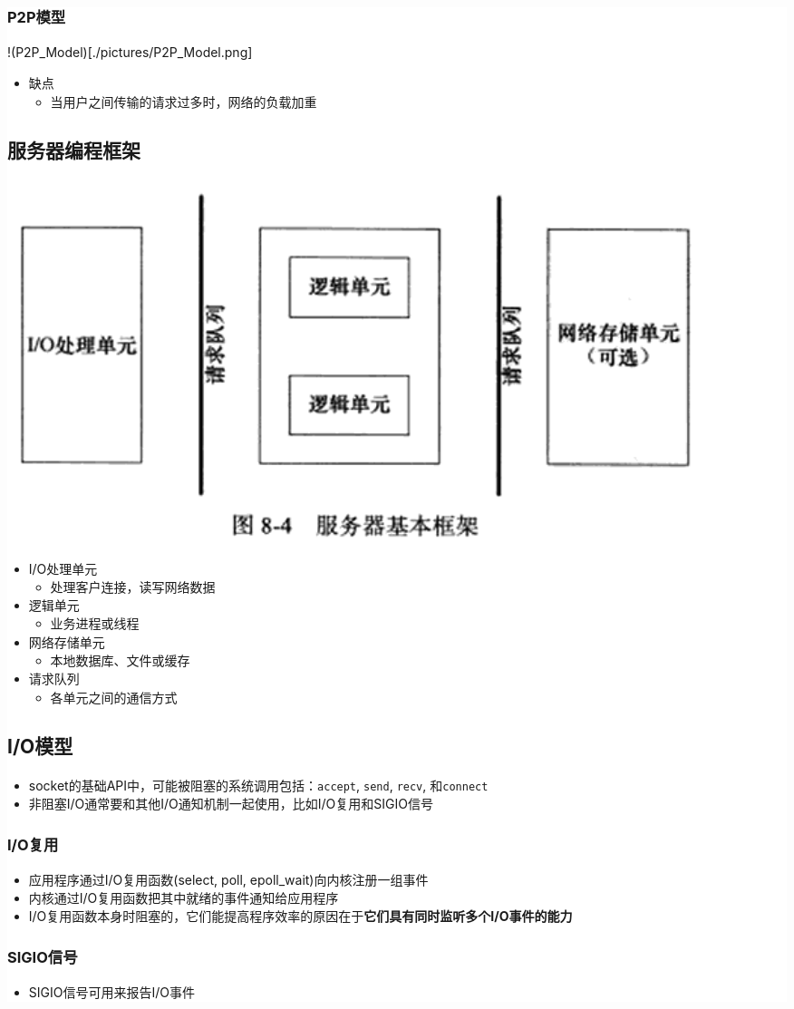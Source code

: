
### P2P模型
!(P2P_Model)[./pictures/P2P_Model.png]
* 缺点
    * 当用户之间传输的请求过多时，网络的负载加重

## 服务器编程框架
![server_framework](./pictures/server_framework.png)
* I/O处理单元
    * 处理客户连接，读写网络数据
* 逻辑单元
    * 业务进程或线程
* 网络存储单元
    * 本地数据库、文件或缓存
* 请求队列
    * 各单元之间的通信方式

## I/O模型
* socket的基础API中，可能被阻塞的系统调用包括：`accept`, `send`, `recv`, 和`connect`
* 非阻塞I/O通常要和其他I/O通知机制一起使用，比如I/O复用和SIGIO信号

### I/O复用
* 应用程序通过I/O复用函数(select, poll, epoll_wait)向内核注册一组事件
* 内核通过I/O复用函数把其中就绪的事件通知给应用程序
* I/O复用函数本身时阻塞的，它们能提高程序效率的原因在于**它们具有同时监听多个I/O事件的能力**

### SIGIO信号
* SIGIO信号可用来报告I/O事件
